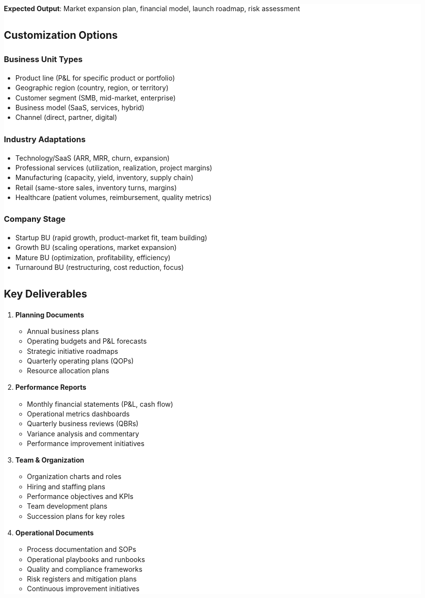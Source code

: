 **Expected Output**: Market expansion plan, financial model, launch roadmap, risk assessment

## Customization Options

### Business Unit Types
- Product line (P&L for specific product or portfolio)
- Geographic region (country, region, or territory)
- Customer segment (SMB, mid-market, enterprise)
- Business model (SaaS, services, hybrid)
- Channel (direct, partner, digital)

### Industry Adaptations
- Technology/SaaS (ARR, MRR, churn, expansion)
- Professional services (utilization, realization, project margins)
- Manufacturing (capacity, yield, inventory, supply chain)
- Retail (same-store sales, inventory turns, margins)
- Healthcare (patient volumes, reimbursement, quality metrics)

### Company Stage
- Startup BU (rapid growth, product-market fit, team building)
- Growth BU (scaling operations, market expansion)
- Mature BU (optimization, profitability, efficiency)
- Turnaround BU (restructuring, cost reduction, focus)

## Key Deliverables

1. **Planning Documents**
   - Annual business plans
   - Operating budgets and P&L forecasts
   - Strategic initiative roadmaps
   - Quarterly operating plans (QOPs)
   - Resource allocation plans

2. **Performance Reports**
   - Monthly financial statements (P&L, cash flow)
   - Operational metrics dashboards
   - Quarterly business reviews (QBRs)
   - Variance analysis and commentary
   - Performance improvement initiatives

3. **Team & Organization**
   - Organization charts and roles
   - Hiring and staffing plans
   - Performance objectives and KPIs
   - Team development plans
   - Succession plans for key roles

4. **Operational Documents**
   - Process documentation and SOPs
   - Operational playbooks and runbooks
   - Quality and compliance frameworks
   - Risk registers and mitigation plans
   - Continuous improvement initiatives
